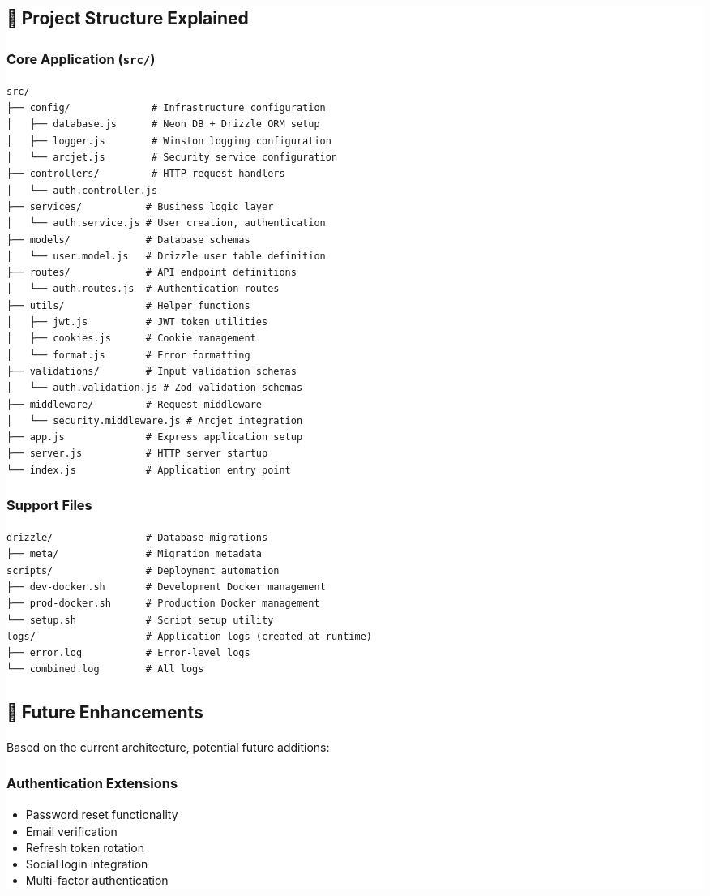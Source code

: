 ## 📁 Project Structure Explained

### Core Application (`src/`)
```
src/
├── config/              # Infrastructure configuration
│   ├── database.js      # Neon DB + Drizzle ORM setup
│   ├── logger.js        # Winston logging configuration
│   └── arcjet.js        # Security service configuration
├── controllers/         # HTTP request handlers
│   └── auth.controller.js
├── services/           # Business logic layer
│   └── auth.service.js # User creation, authentication
├── models/             # Database schemas
│   └── user.model.js   # Drizzle user table definition
├── routes/             # API endpoint definitions
│   └── auth.routes.js  # Authentication routes
├── utils/              # Helper functions
│   ├── jwt.js          # JWT token utilities
│   ├── cookies.js      # Cookie management
│   └── format.js       # Error formatting
├── validations/        # Input validation schemas
│   └── auth.validation.js # Zod validation schemas
├── middleware/         # Request middleware
│   └── security.middleware.js # Arcjet integration
├── app.js              # Express application setup
├── server.js           # HTTP server startup
└── index.js            # Application entry point
```

### Support Files
```
drizzle/                # Database migrations
├── meta/               # Migration metadata
scripts/                # Deployment automation
├── dev-docker.sh       # Development Docker management
├── prod-docker.sh      # Production Docker management
└── setup.sh            # Script setup utility
logs/                   # Application logs (created at runtime)
├── error.log           # Error-level logs
└── combined.log        # All logs
```

## 🚀 Future Enhancements

Based on the current architecture, potential future additions:

### Authentication Extensions
- Password reset functionality
- Email verification
- Refresh token rotation
- Social login integration
- Multi-factor authentication
